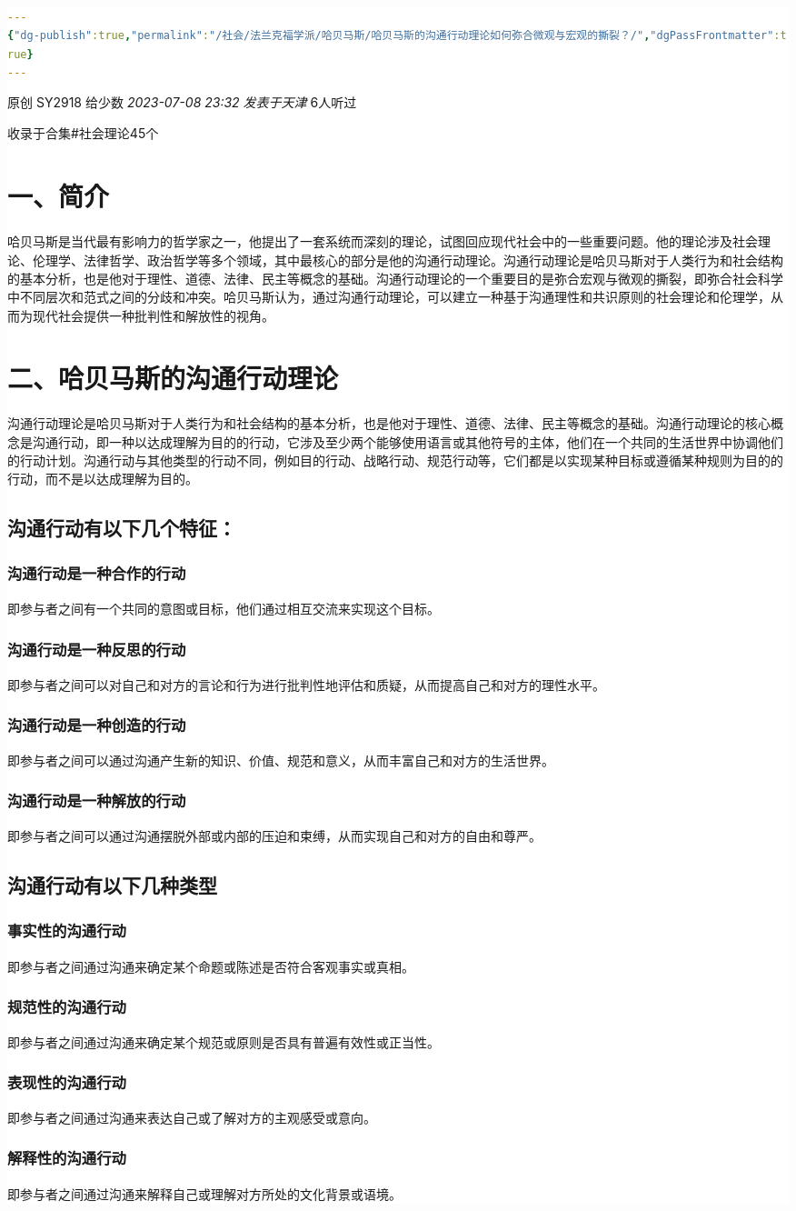 ```yaml
---
{"dg-publish":true,"permalink":"/社会/法兰克福学派/哈贝马斯/哈贝马斯的沟通行动理论如何弥合微观与宏观的撕裂？/","dgPassFrontmatter":true}
---
```


原创 SY2918 给少数 _2023-07-08 23:32_ _发表于天津_ 6人听过

收录于合集#社会理论45个

# 一、简介

哈贝马斯是当代最有影响力的哲学家之一，他提出了一套系统而深刻的理论，试图回应现代社会中的一些重要问题。他的理论涉及社会理论、伦理学、法律哲学、政治哲学等多个领域，其中最核心的部分是他的沟通行动理论。沟通行动理论是哈贝马斯对于人类行为和社会结构的基本分析，也是他对于理性、道德、法律、民主等概念的基础。沟通行动理论的一个重要目的是弥合宏观与微观的撕裂，即弥合社会科学中不同层次和范式之间的分歧和冲突。哈贝马斯认为，通过沟通行动理论，可以建立一种基于沟通理性和共识原则的社会理论和伦理学，从而为现代社会提供一种批判性和解放性的视角。

# 二、哈贝马斯的沟通行动理论

沟通行动理论是哈贝马斯对于人类行为和社会结构的基本分析，也是他对于理性、道德、法律、民主等概念的基础。沟通行动理论的核心概念是沟通行动，即一种以达成理解为目的的行动，它涉及至少两个能够使用语言或其他符号的主体，他们在一个共同的生活世界中协调他们的行动计划。沟通行动与其他类型的行动不同，例如目的行动、战略行动、规范行动等，它们都是以实现某种目标或遵循某种规则为目的的行动，而不是以达成理解为目的。

## 沟通行动有以下几个特征：

### 沟通行动是一种**合作**的行动
即参与者之间有一个共同的意图或目标，他们通过相互交流来实现这个目标。

### 沟通行动是一种**反思**的行动
即参与者之间可以对自己和对方的言论和行为进行批判性地评估和质疑，从而提高自己和对方的理性水平。

### 沟通行动是一种**创造**的行动
即参与者之间可以通过沟通产生新的知识、价值、规范和意义，从而丰富自己和对方的生活世界。

### 沟通行动是一种**解放**的行动
即参与者之间可以通过沟通摆脱外部或内部的压迫和束缚，从而实现自己和对方的自由和尊严。

## 沟通行动有以下几种类型

### **事实性**的沟通行动
即参与者之间通过沟通来确定某个命题或陈述是否符合客观事实或真相。

### **规范性**的沟通行动
即参与者之间通过沟通来确定某个规范或原则是否具有普遍有效性或正当性。

### **表现性**的沟通行动
即参与者之间通过沟通来表达自己或了解对方的主观感受或意向。

### **解释性**的沟通行动
即参与者之间通过沟通来解释自己或理解对方所处的文化背景或语境。

